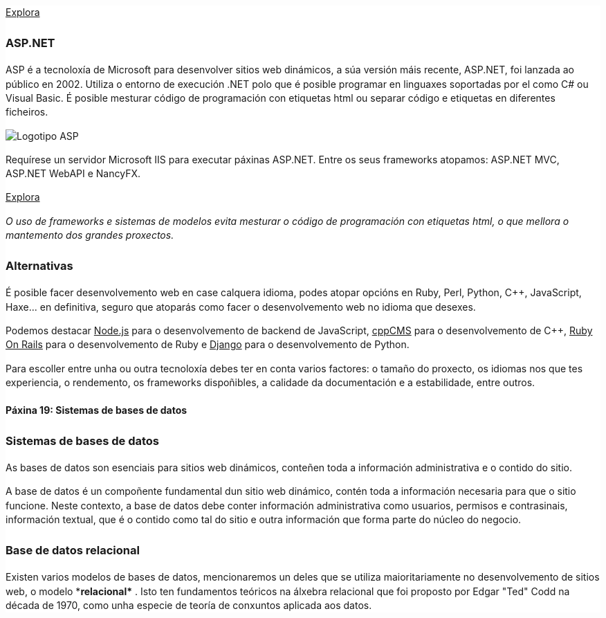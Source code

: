 [Explora](https://edu.gcfglobal.org/es/creacion-de-sitios-web/paginas-para-aprender-a-programar/1/#)

### ASP.NET

ASP é a tecnoloxía de Microsoft para desenvolver sitios web dinámicos, a súa versión máis recente, ASP.NET, foi lanzada ao público en 2002. Utiliza o entorno de execución .NET polo que é posible programar en linguaxes soportadas por el como C# ou Visual Basic. É posible mesturar código de programación con etiquetas html ou separar código e etiquetas en diferentes ficheiros.

![Logotipo ASP](https://aprendelibvrefiles.blob.core.windows.net/aprendelibvre-container/course/creacion_de_sitios_web/image/asp-logo_xl.png)

Requírese un servidor Microsoft IIS para executar páxinas ASP.NET. Entre os seus frameworks atopamos: ASP.NET MVC, ASP.NET WebAPI e NancyFX.

[Explora](https://edu.gcfglobal.org/es/creacion-de-sitios-web/paginas-para-aprender-a-programar/1/#)



*O uso de frameworks e sistemas de modelos evita mesturar o código de programación con etiquetas html, o que mellora o mantemento dos grandes proxectos.*



### Alternativas

É posible facer desenvolvemento web en case calquera idioma, podes atopar opcións en Ruby, Perl, Python, C++, JavaScript, Haxe... en definitiva, seguro que atoparás como facer o desenvolvemento web no idioma que desexes.

Podemos destacar [Node.js](https://nodejs.org/es/) para o desenvolvemento de backend de JavaScript, [cppCMS](http://cppcms.com/) para o desenvolvemento de C++, [Ruby On Rails](http://rubyonrails.org/) para o desenvolvemento de Ruby e [Django](https://www.djangoproject.com/) para o desenvolvemento de Python.

Para escoller entre unha ou outra tecnoloxía debes ter en conta varios factores: o tamaño do proxecto, os idiomas nos que tes experiencia, o rendemento, os frameworks dispoñibles, a calidade da documentación e a estabilidade, entre outros.

#### Páxina 19: Sistemas de bases de datos



### Sistemas de bases de datos

As bases de datos son esenciais para sitios web dinámicos, conteñen toda a información administrativa e o contido do sitio.

A base de datos é un compoñente fundamental dun sitio web dinámico, contén toda a información necesaria para que o sitio funcione. Neste contexto, a base de datos debe conter información administrativa como usuarios, permisos e contrasinais, información textual, que é o contido como tal do sitio e outra información que forma parte do núcleo do negocio.

### Base de datos relacional

Existen varios modelos de bases de datos, mencionaremos un deles que se utiliza maioritariamente no desenvolvemento de sitios web, o modelo ***relacional\*** . Isto ten fundamentos teóricos na álxebra relacional que foi proposto por Edgar "Ted" Codd na década de 1970, como unha especie de teoría de conxuntos aplicada aos datos.

